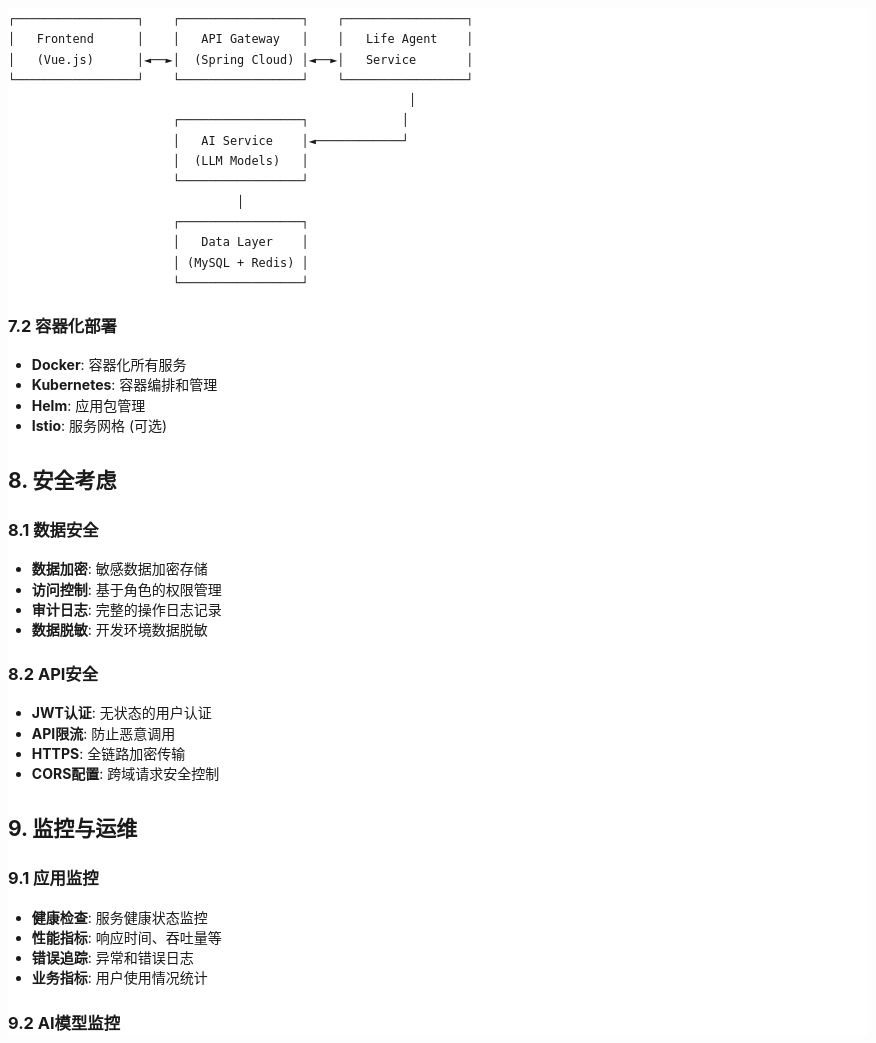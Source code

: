 ```
┌─────────────────┐    ┌─────────────────┐    ┌─────────────────┐
│   Frontend      │    │   API Gateway   │    │   Life Agent    │
│   (Vue.js)      │◄──►│  (Spring Cloud) │◄──►│   Service       │
└─────────────────┘    └─────────────────┘    └─────────────────┘
                                                        │
                       ┌─────────────────┐             │
                       │   AI Service    │◄────────────┘
                       │  (LLM Models)   │
                       └─────────────────┘
                                │
                       ┌─────────────────┐
                       │   Data Layer    │
                       │ (MySQL + Redis) │
                       └─────────────────┘
```

### 7.2 容器化部署

- **Docker**: 容器化所有服务
- **Kubernetes**: 容器编排和管理
- **Helm**: 应用包管理
- **Istio**: 服务网格 (可选)

## 8. 安全考虑

### 8.1 数据安全

- **数据加密**: 敏感数据加密存储
- **访问控制**: 基于角色的权限管理
- **审计日志**: 完整的操作日志记录
- **数据脱敏**: 开发环境数据脱敏

### 8.2 API安全

- **JWT认证**: 无状态的用户认证
- **API限流**: 防止恶意调用
- **HTTPS**: 全链路加密传输
- **CORS配置**: 跨域请求安全控制

## 9. 监控与运维

### 9.1 应用监控

- **健康检查**: 服务健康状态监控
- **性能指标**: 响应时间、吞吐量等
- **错误追踪**: 异常和错误日志
- **业务指标**: 用户使用情况统计

### 9.2 AI模型监控
